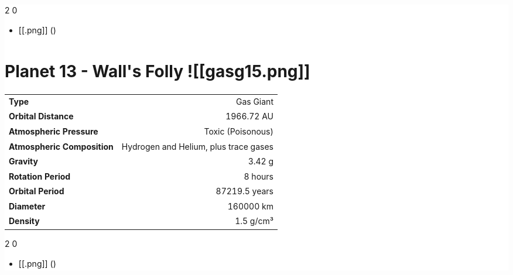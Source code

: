 

2
0

- [[.png]]  ()

# Planet 13 - Wall's Folly ![[gasg15.png]]
|                             |                           |
| --------------------------- | -------------------------:|
| **Type**                    |             Gas Giant |
| **Orbital Distance**        |   1966.72 AU |
| **Atmospheric Pressure**    |       Toxic (Poisonous) |
| **Atmospheric Composition** |      Hydrogen and Helium, plus trace gases |
| **Gravity**                 |        3.42 g |
| **Rotation Period**         |  8 hours |
| **Orbital Period** | 87219.5 years |
| **Diameter**                |      160000 km | 
| **Density**                 |    1.5 g/cm³ |



2
0

- [[.png]]  ()

